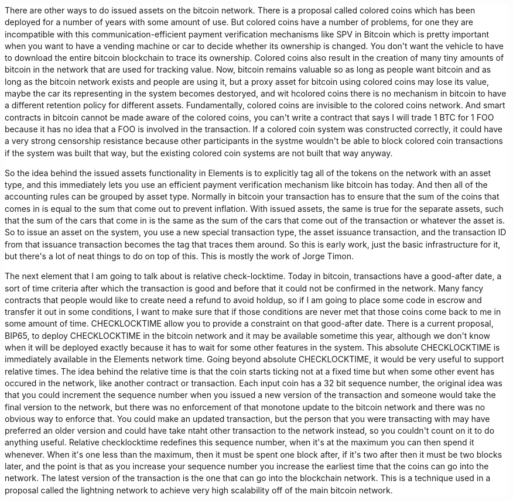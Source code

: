 There are other ways to do issued assets on the bitcoin network. There is a proposal called colored coins which has been deployed for a number of years with some amount of use. But colored coins have a number of problems, for one they are incompatible with this communication-efficient payment verification mechanisms like SPV in Bitcoin which is pretty important when you want to have a vending machine or car to decide whether its ownership is changed. You don't want the vehicle to have to download the entire bitcoin blockchain to trace its ownership. Colored coins also result in the creation of many tiny amounts of bitcoin in the network that are used for tracking value. Now, bitcoin remains valuable so as long as people want bitcoin and as long as the bitcoin network exists and people are using it, but a proxy asset for bitcoin using colored coins may lose its value, maybe the car its representing in the system becomes destoryed, and wit hcolored coins there is no mechanism in bitcoin to have a different retention policy for different assets. Fundamentally, colored coins are invisible to the colored coins network. And smart contracts in bitcoin cannot be made aware of the colored coins, you can't write a contract that says I will trade 1 BTC for 1 FOO because it has no idea that a FOO is involved in the transaction. If a colored coin system was constructed correctly, it could have a very strong censorship resistance because other participants in the systme wouldn't be able to block colored coin transactions if the system was built that way, but the existing colored coin systems are not built that way anyway.

So the idea behind the issued assets functionality in Elements is to explicitly tag all of the tokens on the network with an asset type, and this immediately lets you use an efficient payment verification mechanism like bitcoin has today. And then all of the accounting rules can be grouped by asset type. Normally in bitcoin your transaction has to ensure that the sum of the coins that comes in is equal to the sum that come out to prevent inflation. With issued assets, the same is true for the separate assets, such that the sum of the cars that come in is the same as the sum of the cars that come out of the transaction or whatever the asset is. So to issue an asset on the system, you use a new special transaction type, the asset issuance transaction, and the transaction ID from that issuance transaction becomes the tag that traces them around. So this is early work, just the basic infrastructure for it, but there's a lot of neat things to do on top of this. This is mostly the work of Jorge Timon.

The next element that I am going to talk about is relative check-locktime. Today in bitcoin, transactions have a good-after date, a sort of time criteria after which the transaction is good and before that it could not be confirmed in the network. Many fancy contracts that people would like to create need a refund to avoid holdup, so if I am going to place some code in escrow and transfer it out in some conditions, I want to make sure that if those conditions are never met that those coins come back to me in some amount of time. CHECKLOCKTIME allow you to provide a constraint on that good-after date. There is a current proposal, BIP65, to deploy CHECKLOCKTIME in the bitcoin network and it may be available sometime this year, although we don't know when it will be deployed exactly because it has to wait for some other features in the system. This absolute CHECKLOCKTIME is immediately available in the Elements network time. Going beyond absolute CHECKLOCKTIME, it would be very useful to support relative times. The idea behind the relative time is that the coin starts ticking not at a fixed time but when some other event has occured in the network, like another contract or transaction. Each input coin has a 32 bit sequence number, the original idea was that you could increment the sequence number when you issued a new version of the transaction and someone would take the final version to the network, but there was no enforcement of that monotone update to the bitcoin network and there was no obvious way to enforce that. You could make an updated transaction, but the person that you were transacting with may have preferred an older version and could have take ntaht other transaction to the network instead, so you couldn't count on it to do anything useful. Relative checklocktime redefines this sequence number, when it's at the maximum you can then spend it whenever. When it's one less than the maximum, then it must be spent one block after, if it's two after then it must be two blocks later, and the point is that as you increase your sequence number you increase the earliest time that the coins can go into the network. The latest version of the transaction is the one that can go into the blockchain network. This is a technique used in a proposal called the lightning network to achieve very high scalability off of the main bitcoin network.

